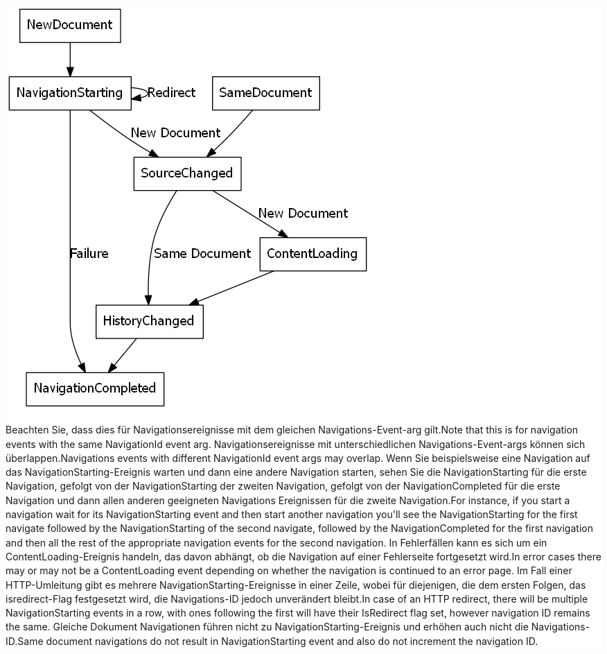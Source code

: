 ![dot-inline-dotgraph-1.png](media/dot-inline-dotgraph-1.png)

<span data-ttu-id="621c9-257">Beachten Sie, dass dies für Navigationsereignisse mit dem gleichen Navigations-Event-arg gilt.</span><span class="sxs-lookup"><span data-stu-id="621c9-257">Note that this is for navigation events with the same NavigationId event arg.</span></span> <span data-ttu-id="621c9-258">Navigationsereignisse mit unterschiedlichen Navigations-Event-args können sich überlappen.</span><span class="sxs-lookup"><span data-stu-id="621c9-258">Navigations events with different NavigationId event args may overlap.</span></span> <span data-ttu-id="621c9-259">Wenn Sie beispielsweise eine Navigation auf das NavigationStarting-Ereignis warten und dann eine andere Navigation starten, sehen Sie die NavigationStarting für die erste Navigation, gefolgt von der NavigationStarting der zweiten Navigation, gefolgt von der NavigationCompleted für die erste Navigation und dann allen anderen geeigneten Navigations Ereignissen für die zweite Navigation.</span><span class="sxs-lookup"><span data-stu-id="621c9-259">For instance, if you start a navigation wait for its NavigationStarting event and then start another navigation you'll see the NavigationStarting for the first navigate followed by the NavigationStarting of the second navigate, followed by the NavigationCompleted for the first navigation and then all the rest of the appropriate navigation events for the second navigation.</span></span> <span data-ttu-id="621c9-260">In Fehlerfällen kann es sich um ein ContentLoading-Ereignis handeln, das davon abhängt, ob die Navigation auf einer Fehlerseite fortgesetzt wird.</span><span class="sxs-lookup"><span data-stu-id="621c9-260">In error cases there may or may not be a ContentLoading event depending on whether the navigation is continued to an error page.</span></span> <span data-ttu-id="621c9-261">Im Fall einer HTTP-Umleitung gibt es mehrere NavigationStarting-Ereignisse in einer Zeile, wobei für diejenigen, die dem ersten Folgen, das isredirect-Flag festgesetzt wird, die Navigations-ID jedoch unverändert bleibt.</span><span class="sxs-lookup"><span data-stu-id="621c9-261">In case of an HTTP redirect, there will be multiple NavigationStarting events in a row, with ones following the first will have their IsRedirect flag set, however navigation ID remains the same.</span></span> <span data-ttu-id="621c9-262">Gleiche Dokument Navigationen führen nicht zu NavigationStarting-Ereignis und erhöhen auch nicht die Navigations-ID.</span><span class="sxs-lookup"><span data-stu-id="621c9-262">Same document navigations do not result in NavigationStarting event and also do not increment the navigation ID.</span></span>
